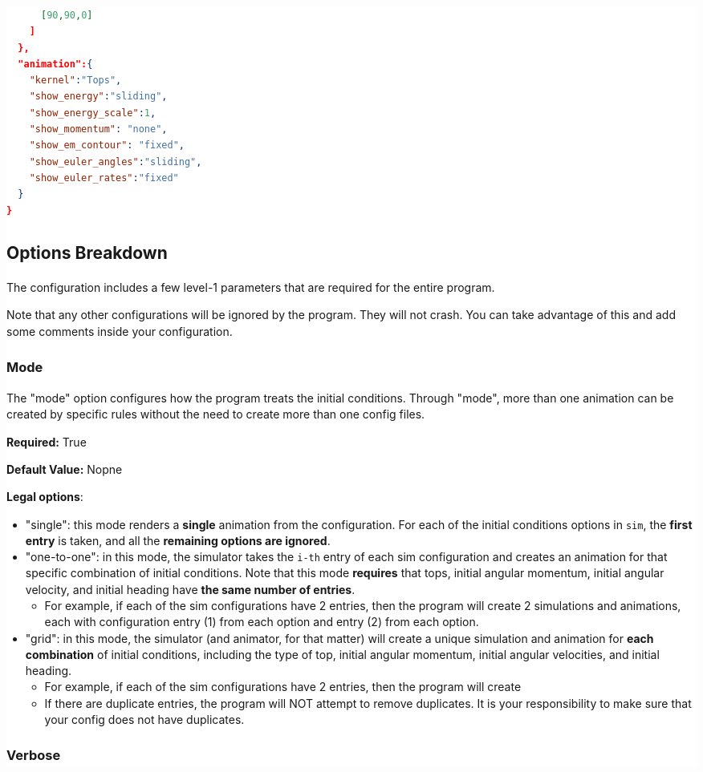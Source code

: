 ```json
      [90,90,0]
    ]
  },
  "animation":{
    "kernel":"Tops",
    "show_energy":"sliding",
    "show_energy_scale":1,
    "show_momentum": "none",
    "show_em_contour": "fixed",
    "show_euler_angles":"sliding",
    "show_euler_rates":"fixed"
  }
}
```

## Options Breakdown

The configuration includes a few level-1 parameters that are required for the entire program.

Note that any other configurations will be ignored by the program. They will not crash. You can take advantage of this and add some comments inside your configuration.

### Mode

The "mode" option configures how the program treats the initial conditions. Through "mode", more than one animation can be created by specific rules without the need to create more than one config files.

**Required:** True

**Default Value:** Nopne

**Legal options**:

- "single": this mode renders a **single** animation from the configuration. For each of the initial conditions options in `sim`, the **first entry** is taken, and all the **remaining options are ignored**.
- "one-to-one": in this mode, the simulator takes the `i-th` entry of each sim configuration and creates an animation for that specific combination of initial conditions. Note that this mode **requires** that tops, initial angular momentum, initial angular velocity, and initial heading have **the same number of entries**.
  - For example, if each of the sim configurations have 2 entries, then the program will create 2 simulations and animations, each with configuration entry (1) from each option and entry (2) from each option.
- "grid": in this mode, the simulator (and animator, for that matter) will create a unique simulation and animation for **each combination** of initial conditions, including the type of top, initial angular momentum, initial angular velocities, and initial heading.
  - For example, if each of the sim configurations have 2 entries, then the program will create
  - If there are duplicate entries, the program will NOT attempt to remove duplicates. It is your responsibility to make sure that your config does not have duplicates.

### Verbose
